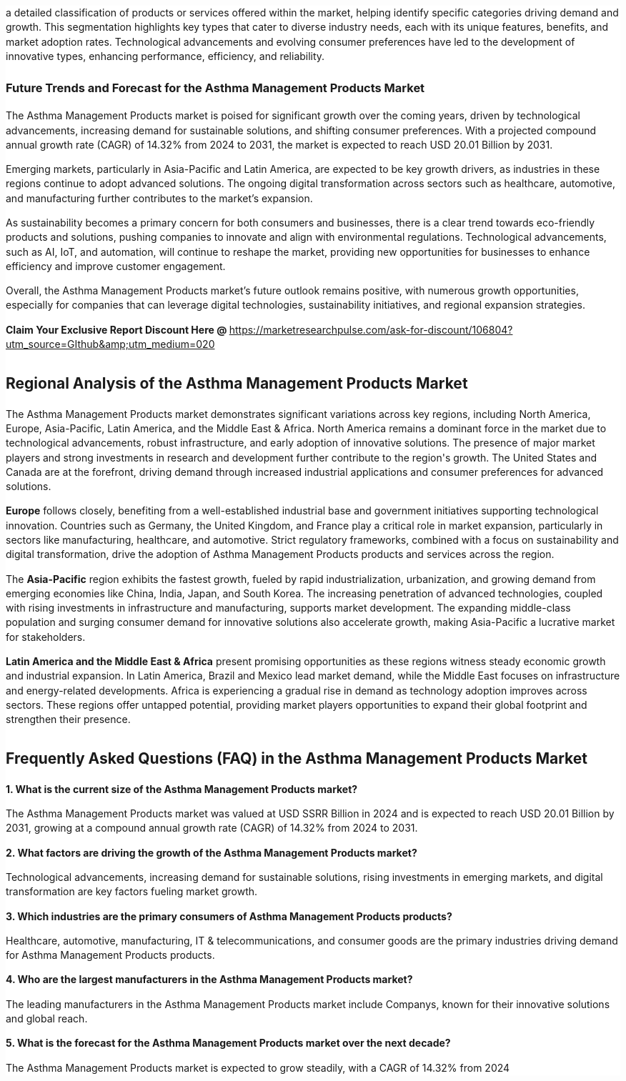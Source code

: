 a detailed classification of products or services offered within the market, helping identify specific categories driving demand and growth. This segmentation highlights key types that cater to diverse industry needs, each with its unique features, benefits, and market adoption rates. Technological advancements and evolving consumer preferences have led to the development of innovative types, enhancing performance, efficiency, and reliability.</p><h3>Future Trends and Forecast for the Asthma Management Products Market</h3><p>The Asthma Management Products market is poised for significant growth over the coming years, driven by technological advancements, increasing demand for sustainable solutions, and shifting consumer preferences. With a projected compound annual growth rate (CAGR) of 14.32% from 2024 to 2031, the market is expected to reach USD 20.01 Billion by 2031.</p><p>Emerging markets, particularly in Asia-Pacific and Latin America, are expected to be key growth drivers, as industries in these regions continue to adopt advanced solutions. The ongoing digital transformation across sectors such as healthcare, automotive, and manufacturing further contributes to the market&rsquo;s expansion.</p><p>As sustainability becomes a primary concern for both consumers and businesses, there is a clear trend towards eco-friendly products and solutions, pushing companies to innovate and align with environmental regulations. Technological advancements, such as AI, IoT, and automation, will continue to reshape the market, providing new opportunities for businesses to enhance efficiency and improve customer engagement.</p><p>Overall, the Asthma Management Products market&rsquo;s future outlook remains positive, with numerous growth opportunities, especially for companies that can leverage digital technologies, sustainability initiatives, and regional expansion strategies.</p><p><strong>Claim Your Exclusive Report Discount Here @ </strong><a href="https://marketresearchpulse.com/ask-for-discount/106804?utm_source=GIthub&amp;utm_medium=020">https://marketresearchpulse.com/ask-for-discount/106804?utm_source=GIthub&amp;utm_medium=020</a></p><h2><strong>Regional Analysis of the Asthma Management Products Market</strong></h2><p>The Asthma Management Products market demonstrates significant variations across key regions, including North America, Europe, Asia-Pacific, Latin America, and the Middle East &amp; Africa. North America remains a dominant force in the market due to technological advancements, robust infrastructure, and early adoption of innovative solutions. The presence of major market players and strong investments in research and development further contribute to the region's growth. The United States and Canada are at the forefront, driving demand through increased industrial applications and consumer preferences for advanced solutions.</p><p><strong>Europe</strong> follows closely, benefiting from a well-established industrial base and government initiatives supporting technological innovation. Countries such as Germany, the United Kingdom, and France play a critical role in market expansion, particularly in sectors like manufacturing, healthcare, and automotive. Strict regulatory frameworks, combined with a focus on sustainability and digital transformation, drive the adoption of Asthma Management Products products and services across the region.</p><p>The <strong>Asia-Pacific</strong> region exhibits the fastest growth, fueled by rapid industrialization, urbanization, and growing demand from emerging economies like China, India, Japan, and South Korea. The increasing penetration of advanced technologies, coupled with rising investments in infrastructure and manufacturing, supports market development. The expanding middle-class population and surging consumer demand for innovative solutions also accelerate growth, making Asia-Pacific a lucrative market for stakeholders.</p><p><strong>Latin America and the Middle East &amp; Africa</strong> present promising opportunities as these regions witness steady economic growth and industrial expansion. In Latin America, Brazil and Mexico lead market demand, while the Middle East focuses on infrastructure and energy-related developments. Africa is experiencing a gradual rise in demand as technology adoption improves across sectors. These regions offer untapped potential, providing market players opportunities to expand their global footprint and strengthen their presence.</p><h2><strong>Frequently Asked Questions (FAQ) in the Asthma Management Products Market</strong></h2><p><strong>1. What is the current size of the Asthma Management Products market?</strong></p><p>The Asthma Management Products market was valued at USD SSRR Billion in 2024 and is expected to reach USD 20.01 Billion by 2031, growing at a compound annual growth rate (CAGR) of 14.32% from 2024 to 2031.</p><p><strong>2. What factors are driving the growth of the Asthma Management Products market?</strong></p><p>Technological advancements, increasing demand for sustainable solutions, rising investments in emerging markets, and digital transformation are key factors fueling market growth.</p><p><strong>3. Which industries are the primary consumers of Asthma Management Products products?</strong></p><p>Healthcare, automotive, manufacturing, IT &amp; telecommunications, and consumer goods are the primary industries driving demand for Asthma Management Products products.</p><p><strong>4. Who are the largest manufacturers in the Asthma Management Products market?</strong></p><p>The leading manufacturers in the Asthma Management Products market include Companys, known for their innovative solutions and global reach.</p><p><strong>5. What is the forecast for the Asthma Management Products market over the next decade?</strong></p><p>The Asthma Management Products market is expected to grow steadily, with a CAGR of 14.32% from 2024